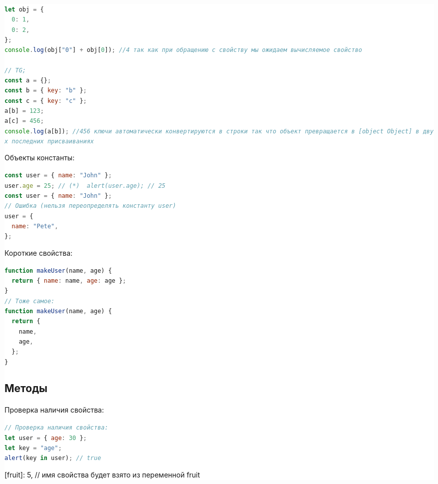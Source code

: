 ```js
let obj = {
  0: 1,
  0: 2,
};
console.log(obj["0"] + obj[0]); //4 так как при обращению с свойству мы ожидаем вычисляемое свойство

// TG;
const a = {};
const b = { key: "b" };
const c = { key: "c" };
a[b] = 123;
a[c] = 456;
console.log(a[b]); //456 ключи автоматически конвертируются в строки так что объект превращается в [object Object] в двух последних присваиваниях
```

Объекты константы:

```js
const user = { name: "John" };
user.age = 25; // (*)  alert(user.age); // 25
const user = { name: "John" };
// Ошибка (нельзя переопределять константу user)
user = {
  name: "Pete",
};
```

Короткие свойства:

```js
function makeUser(name, age) {
  return { name: name, age: age };
}
// Тоже самое:
function makeUser(name, age) {
  return {
    name,
    age,
  };
}
```

## Методы

```js

```

Проверка наличия свойства:

```js
// Проверка наличия свойства:
let user = { age: 30 };
let key = "age";
alert(key in user); // true
```


  [fruit]: 5, // имя свойства будет взято из переменной fruit